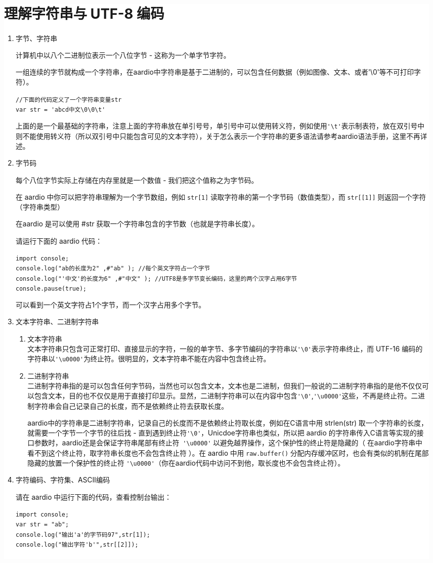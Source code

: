 # 理解字符串与 UTF-8 编码

1. 字节、字符串  

    计算机中以八个二进制位表示一个八位字节 - 这称为一个单字节字符。 

    一组连续的字节就构成一个字符串，在aardio中字符串是基于二进制的，可以包含任何数据（例如图像、文本、或者'\\0'等不可打印字符）。

    ```aardio
    //下面的代码定义了一个字符串变量str  
    var str = 'abcd中文\0\0\t'
    ``` 

    上面的是一个最基础的字符串，注意上面的字符串放在单引号号，单引号中可以使用转义符，例如使用`'\t'`表示制表符，放在双引号中则不能使用转义符（所以双引号中只能包含可见的文本字符），关于怎么表示一个字符串的更多语法请参考aardio语法手册，这里不再详述。 

2. 字节码
 
    每个八位字节实际上存储在内存里就是一个数值 - 我们把这个值称之为字节码。

    在 aardio 中你可以把字符串理解为一个字节数组，例如 `str[1]` 读取字符串的第一个字节码（数值类型），而 `str[[1]]` 则返回一个字符（字符串类型）
 

    在aardio 是可以使用 #str 获取一个字符串包含的字节数（也就是字符串长度）。


    请运行下面的 aardio 代码：

    ```aardio
    import console;  
    console.log("ab的长度为2" ,#"ab" ); //每个英文字符占一个字节  
    console.log("'中文'的长度为6" ,#"中文" ); //UTF8是多字节变长编码，这里的两个汉字占用6字节  
    console.pause(true);
    ```

    可以看到一个英文字符占1个字节，而一个汉字占用多个字节。

  
3. 文本字符串、二进制字符串  
  
    1. 文本字符串  
    文本字符串只包含可正常打印、直接显示的字符，一般的单字节、多字节编码的字符串以`'\0'`表示字符串终止，而 UTF-16 编码的字符串以`'\u0000'`为终止符。很明显的，文本字符串不能在内容中包含终止符。  
    
    2. 二进制字符串  
    二进制字符串指的是可以包含任何字节码，当然也可以包含文本，文本也是二进制，但我们一般说的二进制字符串指的是他不仅仅可以包含文本，目的也不仅仅是用于直接打印显示。显然，二进制字符串可以在内容中包含`'\0'`,`'\u0000'`这些，不再是终止符。二进制字符串会自己记录自己的长度，而不是依赖终止符去获取长度。  
    
        aardio中的字符串是二进制字符串，记录自己的长度而不是依赖终止符取长度，例如在C语言中用 strlen(str) 取一个字符串的长度，就需要一个字节一个字节的往后找 - 直到遇到终止符`'\0'`，Unicdoe字符串也类似，所以把 aardio 的字符串传入C语言等实现的接口参数时，aardio还是会保证字符串尾部有终止符` '\u0000'` 以避免越界操作，这个保护性的终止符是隐藏的（ 在aardio字符串中看不到这个终止符，取字符串长度也不会包含终止符 ）。在 aardio 中用 `raw.buffer()` 分配内存缓冲区时，也会有类似的机制在尾部隐藏的放置一个保护性的终止符 `'\u0000'`（你在aardio代码中访问不到他，取长度也不会包含终止符）。 

4. 字符编码、字符集、ASCII编码


    请在 aardio 中运行下面的代码，查看控制台输出：

    ```aardio
    import console;
    var str = "ab";  
    console.log("输出'a'的字节码97",str[1]);  
    console.log("输出字符'b'",str[[2]]);  
    